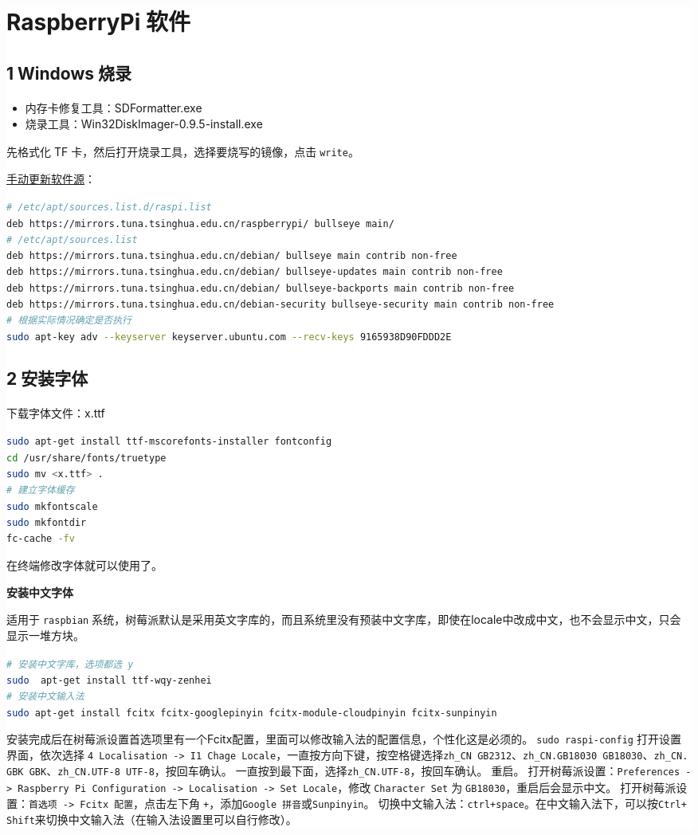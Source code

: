 # RaspberryPi 软件

## 1 Windows 烧录
- 内存卡修复工具：SDFormatter.exe
- 烧录工具：Win32DiskImager-0.9.5-install.exe

先格式化 TF 卡，然后打开烧录工具，选择要烧写的镜像，点击 `write`。

[手动更新软件源](https://mirrors.tuna.tsinghua.edu.cn/help/raspberrypi/)：

```bash
# /etc/apt/sources.list.d/raspi.list
deb https://mirrors.tuna.tsinghua.edu.cn/raspberrypi/ bullseye main/
# /etc/apt/sources.list
deb https://mirrors.tuna.tsinghua.edu.cn/debian/ bullseye main contrib non-free
deb https://mirrors.tuna.tsinghua.edu.cn/debian/ bullseye-updates main contrib non-free
deb https://mirrors.tuna.tsinghua.edu.cn/debian/ bullseye-backports main contrib non-free
deb https://mirrors.tuna.tsinghua.edu.cn/debian-security bullseye-security main contrib non-free
# 根据实际情况确定是否执行
sudo apt-key adv --keyserver keyserver.ubuntu.com --recv-keys 9165938D90FDDD2E
```

## 2 安装字体

下载字体文件：x.ttf

```bash
sudo apt-get install ttf-mscorefonts-installer fontconfig
cd /usr/share/fonts/truetype
sudo mv <x.ttf> .
# 建立字体缓存
sudo mkfontscale
sudo mkfontdir
fc-cache -fv
```

在终端修改字体就可以使用了。

**安装中文字体**

适用于 `raspbian` 系统，树莓派默认是采用英文字库的，而且系统里没有预装中文字库，即使在locale中改成中文，也不会显示中文，只会显示一堆方块。
```bash
# 安装中文字库，选项都选 y
sudo  apt-get install ttf-wqy-zenhei
# 安装中文输入法
sudo apt-get install fcitx fcitx-googlepinyin fcitx-module-cloudpinyin fcitx-sunpinyin
```
安装完成后在树莓派设置首选项里有一个Fcitx配置，里面可以修改输入法的配置信息，个性化这是必须的。
`sudo raspi-config` 打开设置界面，依次选择 `4 Localisation -> I1 Chage Locale`，一直按方向下键，按空格键选择`zh_CN GB2312`、`zh_CN.GB18030 GB18030`、`zh_CN.GBK GBK`、`zh_CN.UTF-8 UTF-8`，按回车确认。
一直按到最下面，选择`zh_CN.UTF-8`，按回车确认。
重启。
打开树莓派设置：`Preferences -> Raspberry Pi Configuration -> Localisation -> Set Locale`，修改 `Character Set` 为 `GB18030`，重启后会显示中文。
打开树莓派设置：`首选项 -> Fcitx 配置`，点击左下角 `+`，添加`Google 拼音`或`Sunpinyin`。
切换中文输入法：`ctrl+space`。在中文输入法下，可以按`Ctrl+Shift`来切换中文输入法（在输入法设置里可以自行修改）。
